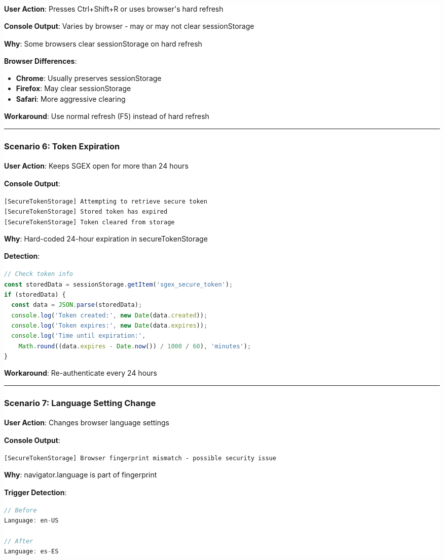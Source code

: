 **User Action**: Presses Ctrl+Shift+R or uses browser's hard refresh

**Console Output**:
Varies by browser - may or may not clear sessionStorage

**Why**: Some browsers clear sessionStorage on hard refresh

**Browser Differences**:
- **Chrome**: Usually preserves sessionStorage
- **Firefox**: May clear sessionStorage
- **Safari**: More aggressive clearing

**Workaround**: Use normal refresh (F5) instead of hard refresh

---

### Scenario 6: Token Expiration

**User Action**: Keeps SGEX open for more than 24 hours

**Console Output**:
```
[SecureTokenStorage] Attempting to retrieve secure token
[SecureTokenStorage] Stored token has expired
[SecureTokenStorage] Token cleared from storage
```

**Why**: Hard-coded 24-hour expiration in secureTokenStorage

**Detection**:
```javascript
// Check token info
const storedData = sessionStorage.getItem('sgex_secure_token');
if (storedData) {
  const data = JSON.parse(storedData);
  console.log('Token created:', new Date(data.created));
  console.log('Token expires:', new Date(data.expires));
  console.log('Time until expiration:', 
    Math.round((data.expires - Date.now()) / 1000 / 60), 'minutes');
}
```

**Workaround**: Re-authenticate every 24 hours

---

### Scenario 7: Language Setting Change

**User Action**: Changes browser language settings

**Console Output**:
```
[SecureTokenStorage] Browser fingerprint mismatch - possible security issue
```

**Why**: navigator.language is part of fingerprint

**Trigger Detection**:
```javascript
// Before
Language: en-US

// After
Language: es-ES
```
